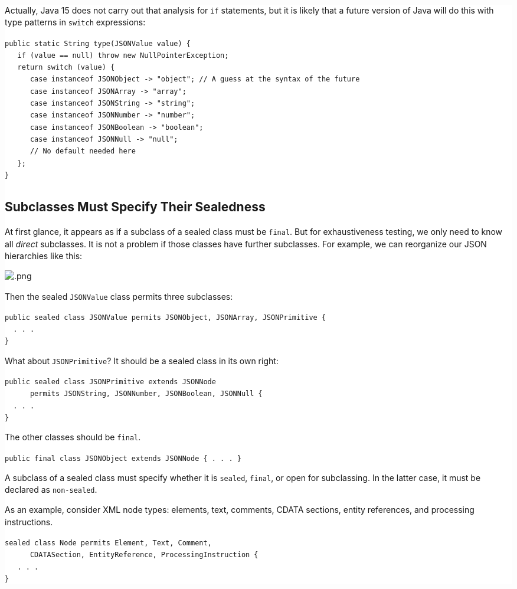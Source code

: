 Actually, Java 15 does not carry out that analysis for `if` statements, but it is likely that a  future version of Java will do this with type patterns in `switch` expressions:

```
public static String type(JSONValue value) {
   if (value == null) throw new NullPointerException;
   return switch (value) {
      case instanceof JSONObject -> "object"; // A guess at the syntax of the future
      case instanceof JSONArray -> "array";
      case instanceof JSONString -> "string";
      case instanceof JSONNumber -> "number";
      case instanceof JSONBoolean -> "boolean";
      case instanceof JSONNull -> "null";
      // No default needed here
   };
}
```

## Subclasses Must Specify Their Sealedness

At first glance, it appears as if a subclass of a sealed class must be `final`. But for exhaustiveness testing, we only need to know all *direct* subclasses. It is not a problem if those classes have further subclasses. For example, we can reorganize our JSON hierarchies like this:

![.png](json.png)

Then the sealed `JSONValue` class permits three subclasses:

```
public sealed class JSONValue permits JSONObject, JSONArray, JSONPrimitive {
  . . .
}
```

What about `JSONPrimitive`? It should be a sealed class in its own right:

```
public sealed class JSONPrimitive extends JSONNode
      permits JSONString, JSONNumber, JSONBoolean, JSONNull {
  . . .
}
```

The other classes should be `final`.

```
public final class JSONObject extends JSONNode { . . . }
```

A subclass of a sealed class must specify whether it is `sealed`, `final`, or open for subclassing. In the latter case, it must be declared as `non-sealed`.

As an example, consider XML node types: elements, text, comments, CDATA sections, entity references, and processing instructions.

```
sealed class Node permits Element, Text, Comment,
      CDATASection, EntityReference, ProcessingInstruction {
   . . .
}
```
